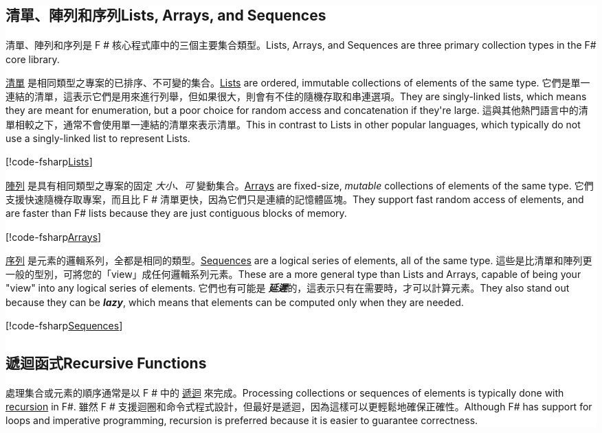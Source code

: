 ## <a name="lists-arrays-and-sequences"></a><span data-ttu-id="54d10-141">清單、陣列和序列</span><span class="sxs-lookup"><span data-stu-id="54d10-141">Lists, Arrays, and Sequences</span></span>

<span data-ttu-id="54d10-142">清單、陣列和序列是 F # 核心程式庫中的三個主要集合類型。</span><span class="sxs-lookup"><span data-stu-id="54d10-142">Lists, Arrays, and Sequences are three primary collection types in the F# core library.</span></span>

<span data-ttu-id="54d10-143">[清單](./language-reference/lists.md) 是相同類型之專案的已排序、不可變的集合。</span><span class="sxs-lookup"><span data-stu-id="54d10-143">[Lists](./language-reference/lists.md) are ordered, immutable collections of elements of the same type.</span></span>  <span data-ttu-id="54d10-144">它們是單一連結的清單，這表示它們是用來進行列舉，但如果很大，則會有不佳的隨機存取和串連選項。</span><span class="sxs-lookup"><span data-stu-id="54d10-144">They are singly-linked lists, which means they are meant for enumeration, but a poor choice for random access and concatenation if they're large.</span></span>  <span data-ttu-id="54d10-145">這與其他熱門語言中的清單相較之下，通常不會使用單一連結的清單來表示清單。</span><span class="sxs-lookup"><span data-stu-id="54d10-145">This in contrast to Lists in other popular languages, which typically do not use a singly-linked list to represent Lists.</span></span>

[!code-fsharp[Lists](~/samples/snippets/fsharp/tour.fs#L309-L359)]

<span data-ttu-id="54d10-146">[陣列](./language-reference/arrays.md) 是具有相同類型之專案的固定 *大小、可* 變動集合。</span><span class="sxs-lookup"><span data-stu-id="54d10-146">[Arrays](./language-reference/arrays.md) are fixed-size, *mutable* collections of elements of the same type.</span></span>  <span data-ttu-id="54d10-147">它們支援快速隨機存取專案，而且比 F # 清單更快，因為它們只是連續的記憶體區塊。</span><span class="sxs-lookup"><span data-stu-id="54d10-147">They support fast random access of elements, and are faster than F# lists because they are just contiguous blocks of memory.</span></span>

[!code-fsharp[Arrays](~/samples/snippets/fsharp/tour.fs#L368-L407)]

<span data-ttu-id="54d10-148">[序列](./language-reference/sequences.md) 是元素的邏輯系列，全都是相同的類型。</span><span class="sxs-lookup"><span data-stu-id="54d10-148">[Sequences](./language-reference/sequences.md) are a logical series of elements, all of the same type.</span></span>  <span data-ttu-id="54d10-149">這些是比清單和陣列更一般的型別，可將您的「view」成任何邏輯系列元素。</span><span class="sxs-lookup"><span data-stu-id="54d10-149">These are a more general type than Lists and Arrays, capable of being your "view" into any logical series of elements.</span></span>  <span data-ttu-id="54d10-150">它們也有可能是 ***延遲***的，這表示只有在需要時，才可以計算元素。</span><span class="sxs-lookup"><span data-stu-id="54d10-150">They also stand out because they can be ***lazy***, which means that elements can be computed only when they are needed.</span></span>

[!code-fsharp[Sequences](~/samples/snippets/fsharp/tour.fs#L418-L452)]

## <a name="recursive-functions"></a><span data-ttu-id="54d10-151">遞迴函式</span><span class="sxs-lookup"><span data-stu-id="54d10-151">Recursive Functions</span></span>

<span data-ttu-id="54d10-152">處理集合或元素的順序通常是以 F # 中的 [遞迴](./language-reference/functions/index.md#recursive-functions) 來完成。</span><span class="sxs-lookup"><span data-stu-id="54d10-152">Processing collections or sequences of elements is typically done with [recursion](./language-reference/functions/index.md#recursive-functions) in F#.</span></span>  <span data-ttu-id="54d10-153">雖然 F # 支援迴圈和命令式程式設計，但最好是遞迴，因為這樣可以更輕鬆地確保正確性。</span><span class="sxs-lookup"><span data-stu-id="54d10-153">Although F# has support for loops and imperative programming, recursion is preferred because it is easier to guarantee correctness.</span></span>
